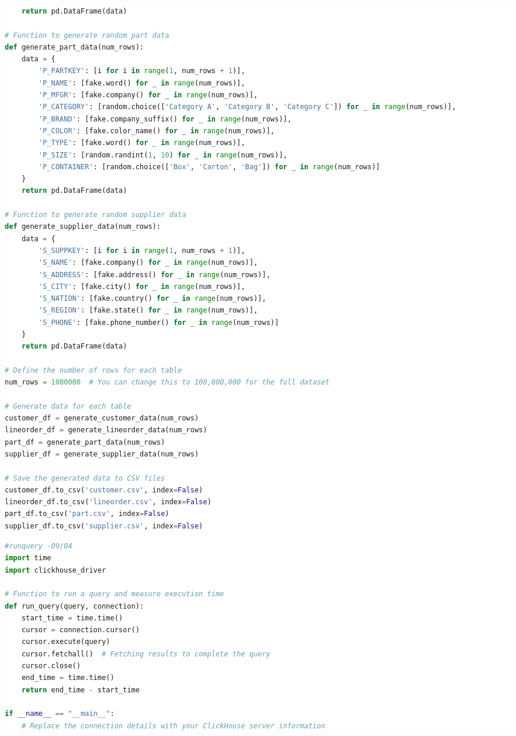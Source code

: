 ```python
    return pd.DataFrame(data)

# Function to generate random part data
def generate_part_data(num_rows):
    data = {
        'P_PARTKEY': [i for i in range(1, num_rows + 1)],
        'P_NAME': [fake.word() for _ in range(num_rows)],
        'P_MFGR': [fake.company() for _ in range(num_rows)],
        'P_CATEGORY': [random.choice(['Category A', 'Category B', 'Category C']) for _ in range(num_rows)],
        'P_BRAND': [fake.company_suffix() for _ in range(num_rows)],
        'P_COLOR': [fake.color_name() for _ in range(num_rows)],
        'P_TYPE': [fake.word() for _ in range(num_rows)],
        'P_SIZE': [random.randint(1, 10) for _ in range(num_rows)],
        'P_CONTAINER': [random.choice(['Box', 'Carton', 'Bag']) for _ in range(num_rows)]
    }
    return pd.DataFrame(data)

# Function to generate random supplier data
def generate_supplier_data(num_rows):
    data = {
        'S_SUPPKEY': [i for i in range(1, num_rows + 1)],
        'S_NAME': [fake.company() for _ in range(num_rows)],
        'S_ADDRESS': [fake.address() for _ in range(num_rows)],
        'S_CITY': [fake.city() for _ in range(num_rows)],
        'S_NATION': [fake.country() for _ in range(num_rows)],
        'S_REGION': [fake.state() for _ in range(num_rows)],
        'S_PHONE': [fake.phone_number() for _ in range(num_rows)]
    }
    return pd.DataFrame(data)

# Define the number of rows for each table
num_rows = 1000000  # You can change this to 100,000,000 for the full dataset

# Generate data for each table
customer_df = generate_customer_data(num_rows)
lineorder_df = generate_lineorder_data(num_rows)
part_df = generate_part_data(num_rows)
supplier_df = generate_supplier_data(num_rows)

# Save the generated data to CSV files
customer_df.to_csv('customer.csv', index=False)
lineorder_df.to_csv('lineorder.csv', index=False)
part_df.to_csv('part.csv', index=False)
supplier_df.to_csv('supplier.csv', index=False)
```

```python
#runquery -09/04
import time
import clickhouse_driver

# Function to run a query and measure execution time
def run_query(query, connection):
    start_time = time.time()
    cursor = connection.cursor()
    cursor.execute(query)
    cursor.fetchall()  # Fetching results to complete the query
    cursor.close()
    end_time = time.time()
    return end_time - start_time

if __name__ == "__main__":
    # Replace the connection details with your ClickHouse server information
```